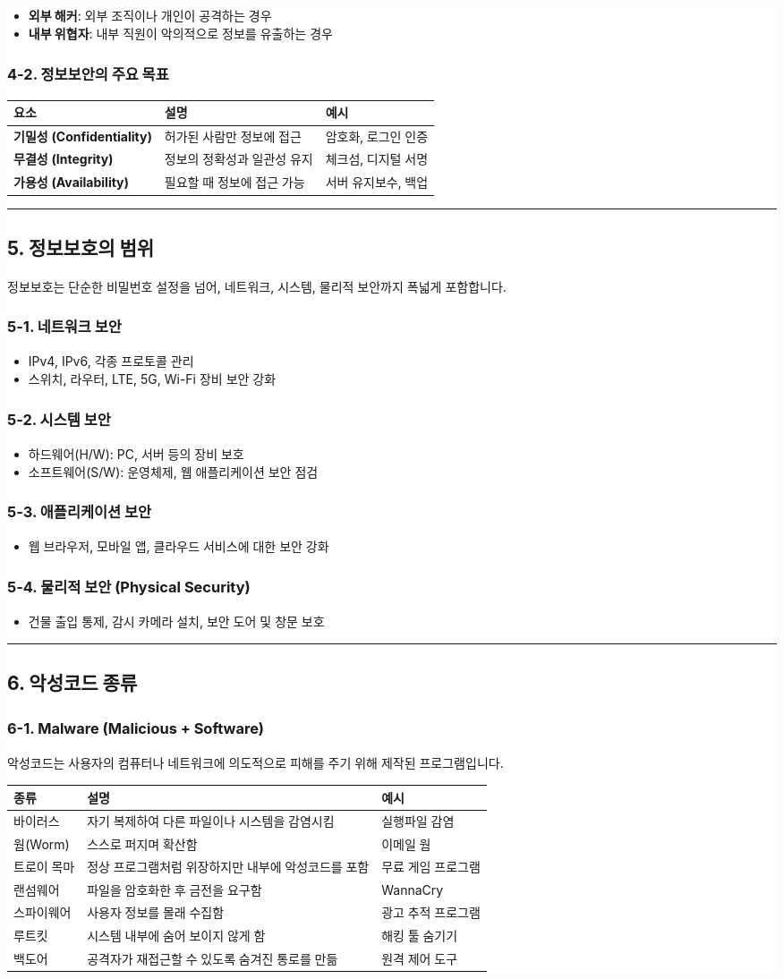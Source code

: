 - **외부 해커**: 외부 조직이나 개인이 공격하는 경우
- **내부 위협자**: 내부 직원이 악의적으로 정보를 유출하는 경우

### 4-2. 정보보안의 주요 목표

| 요소                         | 설명                        | 예시                |
| :--------------------------- | :-------------------------- | :------------------ |
| **기밀성 (Confidentiality)** | 허가된 사람만 정보에 접근   | 암호화, 로그인 인증 |
| **무결성 (Integrity)**       | 정보의 정확성과 일관성 유지 | 체크섬, 디지털 서명 |
| **가용성 (Availability)**    | 필요할 때 정보에 접근 가능  | 서버 유지보수, 백업 |

---

## 5. 정보보호의 범위

정보보호는 단순한 비밀번호 설정을 넘어, 네트워크, 시스템, 물리적 보안까지 폭넓게 포함합니다.

### 5-1. 네트워크 보안

- IPv4, IPv6, 각종 프로토콜 관리
- 스위치, 라우터, LTE, 5G, Wi-Fi 장비 보안 강화

### 5-2. 시스템 보안

- 하드웨어(H/W): PC, 서버 등의 장비 보호
- 소프트웨어(S/W): 운영체제, 웹 애플리케이션 보안 점검

### 5-3. 애플리케이션 보안

- 웹 브라우저, 모바일 앱, 클라우드 서비스에 대한 보안 강화

### 5-4. 물리적 보안 (Physical Security)

- 건물 출입 통제, 감시 카메라 설치, 보안 도어 및 창문 보호

---

## 6. 악성코드 종류

### 6-1. Malware (Malicious + Software)

악성코드는 사용자의 컴퓨터나 네트워크에 의도적으로 피해를 주기 위해 제작된 프로그램입니다.

| 종류        | 설명                                                | 예시               |
| :---------- | :-------------------------------------------------- | :----------------- |
| 바이러스    | 자기 복제하여 다른 파일이나 시스템을 감염시킴       | 실행파일 감염      |
| 웜(Worm)    | 스스로 퍼지며 확산함                                | 이메일 웜          |
| 트로이 목마 | 정상 프로그램처럼 위장하지만 내부에 악성코드를 포함 | 무료 게임 프로그램 |
| 랜섬웨어    | 파일을 암호화한 후 금전을 요구함                    | WannaCry           |
| 스파이웨어  | 사용자 정보를 몰래 수집함                           | 광고 추적 프로그램 |
| 루트킷      | 시스템 내부에 숨어 보이지 않게 함                   | 해킹 툴 숨기기     |
| 백도어      | 공격자가 재접근할 수 있도록 숨겨진 통로를 만듦      | 원격 제어 도구     |
